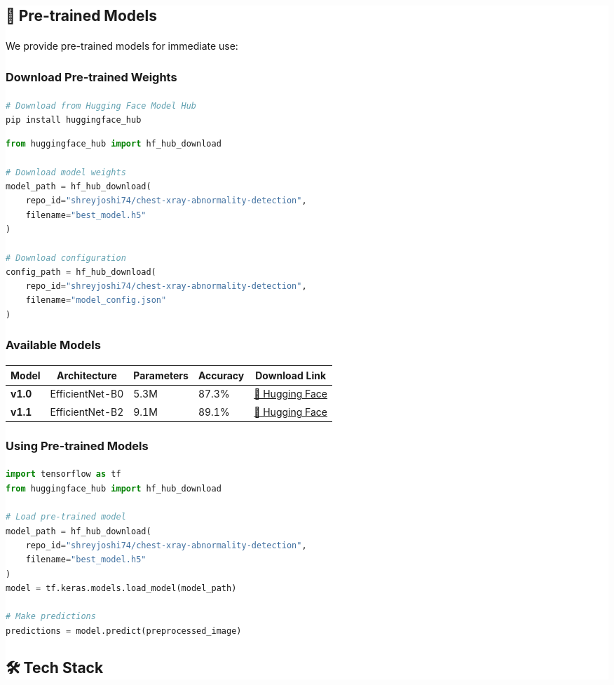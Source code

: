 ## 🤖 Pre-trained Models

We provide pre-trained models for immediate use:

### Download Pre-trained Weights
```bash
# Download from Hugging Face Model Hub
pip install huggingface_hub
```

```python
from huggingface_hub import hf_hub_download

# Download model weights
model_path = hf_hub_download(
    repo_id="shreyjoshi74/chest-xray-abnormality-detection",
    filename="best_model.h5"
)

# Download configuration
config_path = hf_hub_download(
    repo_id="shreyjoshi74/chest-xray-abnormality-detection", 
    filename="model_config.json"
)
```

### Available Models
| Model | Architecture | Parameters | Accuracy | Download Link |
|-------|-------------|------------|----------|---------------|
| **v1.0** | EfficientNet-B0 | 5.3M | 87.3% | [🤗 Hugging Face](https://huggingface.co/shreyjoshi74/chest-xray-abnormality-detection) |
| **v1.1** | EfficientNet-B2 | 9.1M | 89.1% | [🤗 Hugging Face](https://huggingface.co/shreyjoshi74/chest-xray-abnormality-detection-v2) |

### Using Pre-trained Models
```python
import tensorflow as tf
from huggingface_hub import hf_hub_download

# Load pre-trained model
model_path = hf_hub_download(
    repo_id="shreyjoshi74/chest-xray-abnormality-detection",
    filename="best_model.h5"
)
model = tf.keras.models.load_model(model_path)

# Make predictions
predictions = model.predict(preprocessed_image)
```

## 🛠️ Tech Stack
